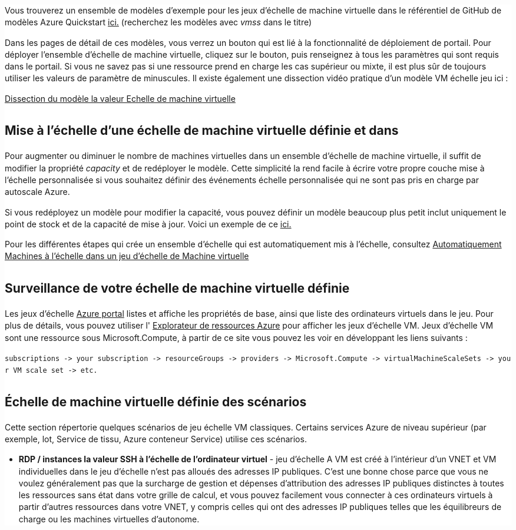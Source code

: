 Vous trouverez un ensemble de modèles d’exemple pour les jeux d’échelle de machine virtuelle dans le référentiel de GitHub de modèles Azure Quickstart [ici.](https://github.com/Azure/azure-quickstart-templates) (recherchez les modèles avec _vmss_ dans le titre)

Dans les pages de détail de ces modèles, vous verrez un bouton qui est lié à la fonctionnalité de déploiement de portail. Pour déployer l’ensemble d’échelle de machine virtuelle, cliquez sur le bouton, puis renseignez à tous les paramètres qui sont requis dans le portail. Si vous ne savez pas si une ressource prend en charge les cas supérieur ou mixte, il est plus sûr de toujours utiliser les valeurs de paramètre de minuscules. Il existe également une dissection vidéo pratique d’un modèle VM échelle jeu ici :

[Dissection du modèle la valeur Echelle de machine virtuelle](https://channel9.msdn.com/Blogs/Windows-Azure/VM-Scale-Set-Template-Dissection/player)

## <a name="scaling-a-vm-scale-set-out-and-in"></a>Mise à l’échelle d’une échelle de machine virtuelle définie et dans

Pour augmenter ou diminuer le nombre de machines virtuelles dans un ensemble d’échelle de machine virtuelle, il suffit de modifier la propriété _capacity_ et de redéployer le modèle. Cette simplicité la rend facile à écrire votre propre couche mise à l’échelle personnalisée si vous souhaitez définir des événements échelle personnalisée qui ne sont pas pris en charge par autoscale Azure.

Si vous redéployez un modèle pour modifier la capacité, vous pouvez définir un modèle beaucoup plus petit inclut uniquement le point de stock et de la capacité de mise à jour. Voici un exemple de ce [ici.](https://github.com/Azure/azure-quickstart-templates/tree/master/201-vmss-scale-existing)

Pour les différentes étapes qui crée un ensemble d’échelle qui est automatiquement mis à l’échelle, consultez [Automatiquement Machines à l’échelle dans un jeu d’échelle de Machine virtuelle](virtual-machine-scale-sets-windows-autoscale.md)

## <a name="monitoring-your-vm-scale-set"></a>Surveillance de votre échelle de machine virtuelle définie

Les jeux d’échelle [Azure portal](https://portal.azure.com) listes et affiche les propriétés de base, ainsi que liste des ordinateurs virtuels dans le jeu. Pour plus de détails, vous pouvez utiliser l' [Explorateur de ressources Azure](https://resources.azure.com) pour afficher les jeux d’échelle VM. Jeux d’échelle VM sont une ressource sous Microsoft.Compute, à partir de ce site vous pouvez les voir en développant les liens suivants :

    subscriptions -> your subscription -> resourceGroups -> providers -> Microsoft.Compute -> virtualMachineScaleSets -> your VM scale set -> etc.

## <a name="vm-scale-set-scenarios"></a>Échelle de machine virtuelle définie des scénarios

Cette section répertorie quelques scénarios de jeu échelle VM classiques. Certains services Azure de niveau supérieur (par exemple, lot, Service de tissu, Azure conteneur Service) utilise ces scénarios.

 - **RDP / instances la valeur SSH à l’échelle de l’ordinateur virtuel** - jeu d’échelle A VM est créé à l’intérieur d’un VNET et VM individuelles dans le jeu d’échelle n’est pas alloués des adresses IP publiques. C’est une bonne chose parce que vous ne voulez généralement pas que la surcharge de gestion et dépenses d’attribution des adresses IP publiques distinctes à toutes les ressources sans état dans votre grille de calcul, et vous pouvez facilement vous connecter à ces ordinateurs virtuels à partir d’autres ressources dans votre VNET, y compris celles qui ont des adresses IP publiques telles que les équilibreurs de charge ou les machines virtuelles d’autonome.
